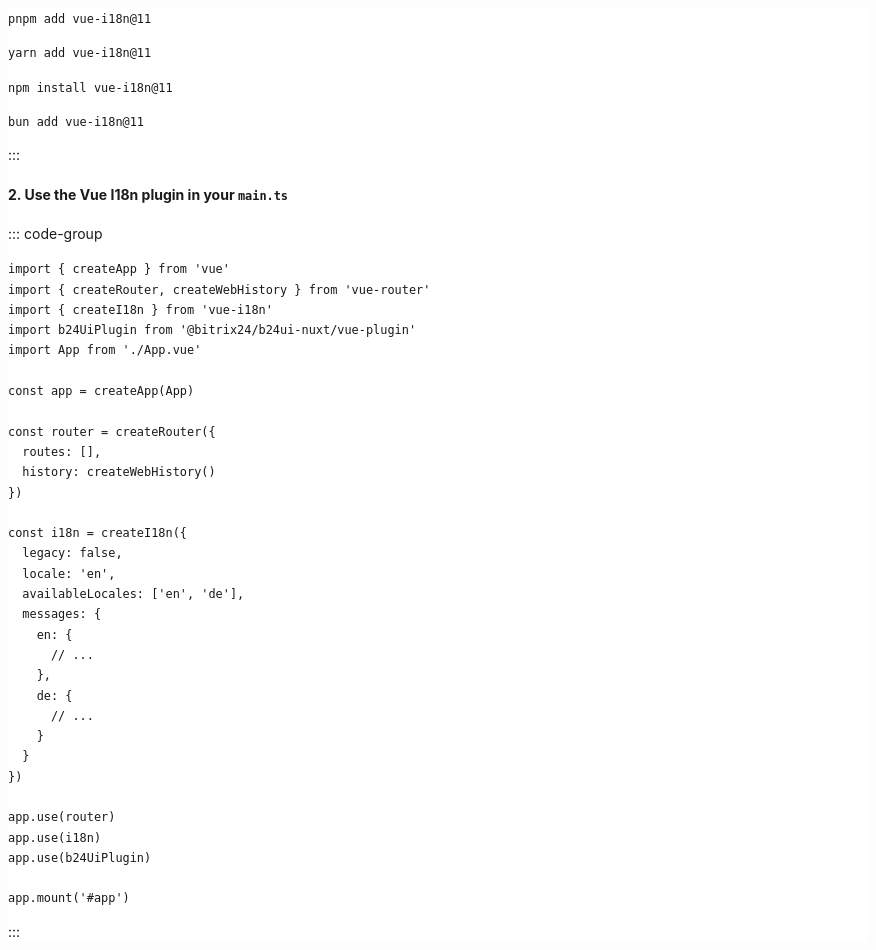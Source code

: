```bash [pnpm]
pnpm add vue-i18n@11
```

```bash [yarn]
yarn add vue-i18n@11
```

```bash [npm]
npm install vue-i18n@11
```

```bash [bun]
bun add vue-i18n@11
```

:::

#### 2. Use the Vue I18n plugin in your `main.ts`

::: code-group
```ts:line-numbers {3,14-26,29} [main.ts]
import { createApp } from 'vue'
import { createRouter, createWebHistory } from 'vue-router'
import { createI18n } from 'vue-i18n'
import b24UiPlugin from '@bitrix24/b24ui-nuxt/vue-plugin'
import App from './App.vue'

const app = createApp(App)

const router = createRouter({
  routes: [],
  history: createWebHistory()
})

const i18n = createI18n({
  legacy: false,
  locale: 'en',
  availableLocales: ['en', 'de'],
  messages: {
    en: {
      // ...
    },
    de: {
      // ...
    }
  }
})

app.use(router)
app.use(i18n)
app.use(b24UiPlugin)

app.mount('#app')
```
:::
